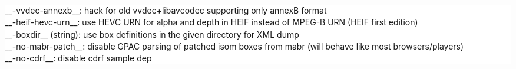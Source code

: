 <div markdown class="option">
<a id="vvdec-annexb">__-vvdec-annexb__</a>: hack for old vvdec+libavcodec supporting only annexB format  
</div>
<div markdown class="option">
<a id="heif-hevc-urn">__-heif-hevc-urn__</a>: use HEVC URN for alpha and depth in HEIF instead of MPEG-B URN (HEIF first edition)  
</div>
<div markdown class="option">
<a id="boxdir">__-boxdir__</a> (string): use box definitions in the given directory for XML dump  
</div>
<div markdown class="option">
<a id="no-mabr-patch">__-no-mabr-patch__</a>: disable GPAC parsing of patched isom boxes from mabr (will behave like most browsers/players)  
</div>
<div markdown class="option">
<a id="no-cdrf">__-no-cdrf__</a>: disable cdrf sample dep  
</div>
